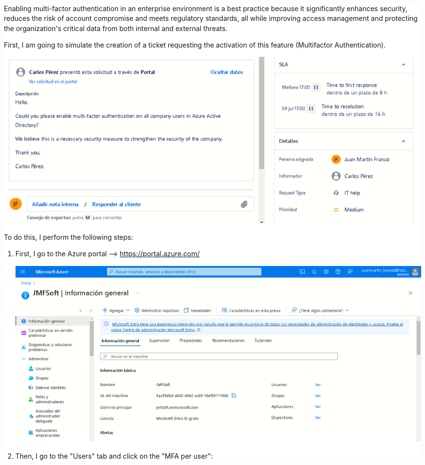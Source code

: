 Enabling multi-factor authentication in an enterprise environment is a best practice because it significantly enhances security, reduces the risk of account compromise and meets regulatory standards, all while improving access management and protecting the organization's critical data from both internal and external threats.

First, I am going to simulate the creation of a ticket requesting the activation of this feature (Multifactor Authentication).

![MFA-3](/images/mfa3.PNG)

To do this, I perform the following steps:

1. First, I go to the Azure portal --> https://portal.azure.com/
   
    ![MFA-2](/images/mfa2.PNG)

2. Then, I go to the "Users" tab and click on the "MFA per user":
   